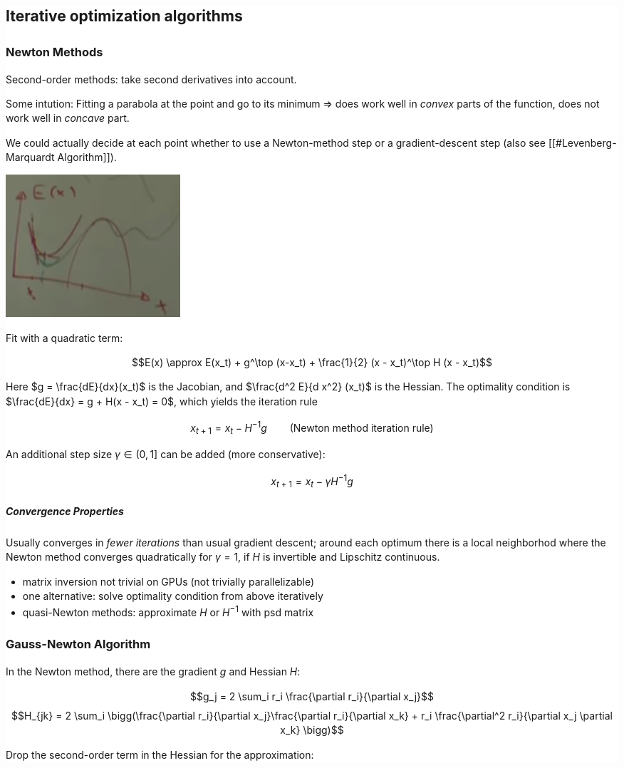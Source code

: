 ## Iterative optimization algorithms

### Newton Methods
Second-order methods: take second derivatives into account.

Some intution: Fitting a parabola at the point and go to its minimum => does work well in *convex* parts of the function, does not work well in *concave* part.

We could actually decide at each point whether to use a Newton-method step or a gradient-descent step (also see [[#Levenberg-Marquardt Algorithm]]).

![Fig.1](https://github.com/lacie-life/lacie-life.github.io/blob/main/assets/img/post_assest/newton-method-parabolas.png?raw=true)

Fit with a quadratic term:

$$E(x) \approx E(x_t) + g^\top (x-x_t) + \frac{1}{2} (x - x_t)^\top H (x - x_t)$$

Here $g = \frac{dE}{dx}(x_t)$ is the Jacobian, and $\frac{d^2 E}{d x^2} (x_t)$ is the Hessian. The optimality condition is $\frac{dE}{dx} = g + H(x - x_t) = 0$, which yields the iteration rule

$$x_{t+1} = x_t - H^{-1} g \qquad \text{(Newton method iteration rule)}$$

An additional step size $\gamma \in (0, 1]$ can be added (more conservative):

$$x_{t+1} = x_t - \gamma H^{-1} g$$

##### Convergence Properties
Usually converges in *fewer iterations* than usual gradient descent; around each optimum there is a local neighborhod where the Newton method converges quadratically for $\gamma = 1$, if $H$ is invertible and Lipschitz continuous.

- matrix inversion not trivial on GPUs (not trivially parallelizable)
- one alternative: solve optimality condition from above iteratively
- quasi-Newton methods: approximate $H$ or $H^{-1}$ with psd matrix



### Gauss-Newton Algorithm
In the Newton method, there are the gradient $g$ and Hessian $H$:

$$g_j = 2 \sum_i r_i \frac{\partial r_i}{\partial x_j}$$
$$H_{jk} = 2 \sum_i \bigg(\frac{\partial r_i}{\partial x_j}\frac{\partial r_i}{\partial x_k} + r_i \frac{\partial^2 r_i}{\partial x_j \partial x_k} \bigg)$$

Drop the second-order term in the Hessian for the approximation:
